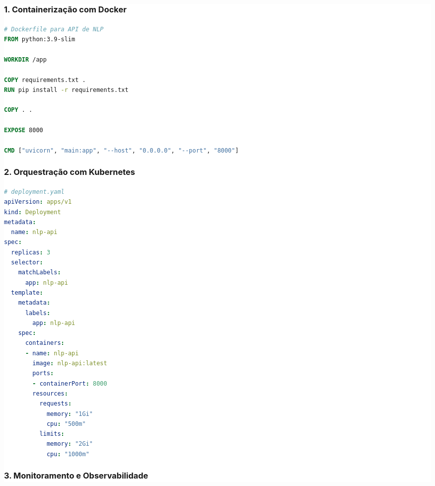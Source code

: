 ### 1. Containerização com Docker

```dockerfile
# Dockerfile para API de NLP
FROM python:3.9-slim

WORKDIR /app

COPY requirements.txt .
RUN pip install -r requirements.txt

COPY . .

EXPOSE 8000

CMD ["uvicorn", "main:app", "--host", "0.0.0.0", "--port", "8000"]
```

### 2. Orquestração com Kubernetes

```yaml
# deployment.yaml
apiVersion: apps/v1
kind: Deployment
metadata:
  name: nlp-api
spec:
  replicas: 3
  selector:
    matchLabels:
      app: nlp-api
  template:
    metadata:
      labels:
        app: nlp-api
    spec:
      containers:
      - name: nlp-api
        image: nlp-api:latest
        ports:
        - containerPort: 8000
        resources:
          requests:
            memory: "1Gi"
            cpu: "500m"
          limits:
            memory: "2Gi"
            cpu: "1000m"
```

### 3. Monitoramento e Observabilidade
